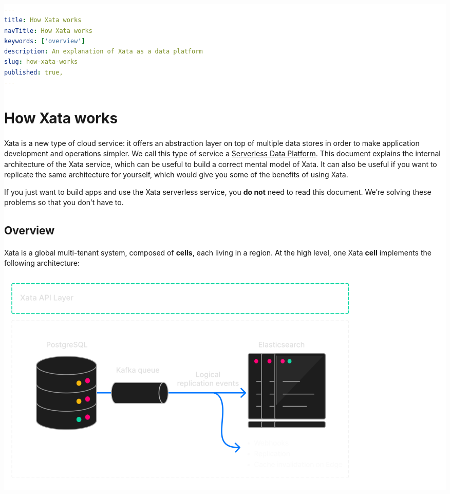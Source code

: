 ```yaml
---
title: How Xata works
navTitle: How Xata works
keywords: ['overview']
description: An explanation of Xata as a data platform
slug: how-xata-works
published: true,
---
```


# How Xata works

Xata is a new type of cloud service: it offers an abstraction layer on top of multiple data stores in order to make application development and operations simpler. We call this type of service a [Serverless Data Platform](/concepts/serverless-data-platform). This document explains the internal architecture of the Xata service, which can be useful to build a correct mental model of Xata. It can also be useful if you want to replicate the same architecture for yourself, which would give you some of the benefits of using Xata.

If you just want to build apps and use the Xata serverless service, you **do not** need to read this document. We’re solving these problems so that you don’t have to.

## Overview

Xata is a global multi-tenant system, composed of **cells**, each living in a region. At the high level, one Xata **cell** implements the following architecture:

![Xata cell](../images/xata-cell.png)
